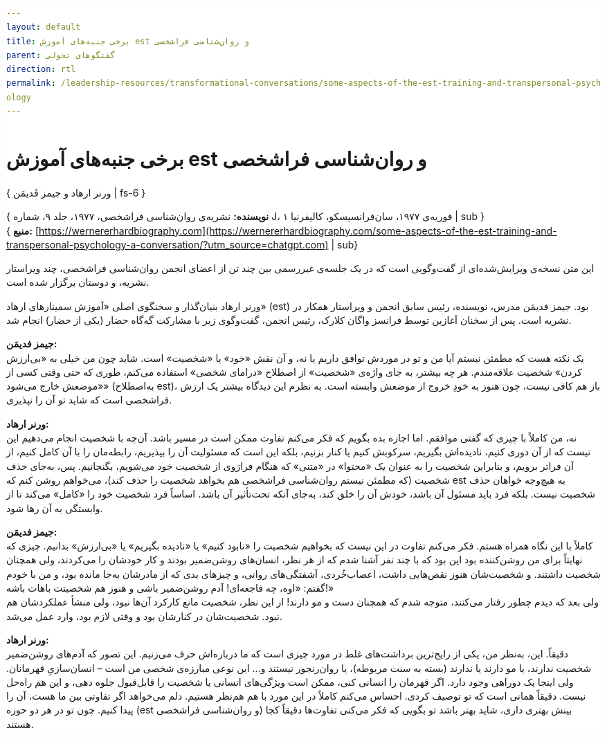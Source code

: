 ```yaml
---
layout: default
title: برخی جنبه‌های آموزش est و روان‌شناسی فراشخصی
parent: گفتگو‌های تحولی
direction: rtl
permalink: /leadership-resources/transformational-conversations/some-aspects-of-the-est-training-and-transpersonal-psychology
---
```


# برخی جنبه‌های آموزش est و روان‌شناسی فراشخصی
{ ورنر ارهاد و جیمز فَدیمَن | fs-6 }

{ **نویسنده:** نشریه‌ی روان‌شناسی فراشخصی، ۱۹۷۷، جلد ۹، شماره J، ۱ فوریه‌ی ۱۹۷۷، سان‌فرانسیسکو، کالیفرنیا | sub }  
{ **منبع:** [https://wernererhardbiography.com](https://wernererhardbiography.com/some-aspects-of-the-est-training-and-transpersonal-psychology-a-conversation/?utm_source=chatgpt.com) | sub}

این متن نسخه‌ی ویرایش‌شده‌ای از گفت‌وگویی است که در یک جلسه‌ی غیررسمی بین چند تن از اعضای انجمن روان‌شناسی فراشخصی، چند ویراستار نشریه، و دوستان برگزار شده است.

ورنر ارهاد بنیان‌گذار و سخنگوی اصلی «آموزش سمینارهای ارهاد» (est) بود. جیمز فدیمَن مدرس، نویسنده، رئیس سابق انجمن و ویراستار همکار در نشریه است. پس از سخنان آغازین توسط فرانسز واگان کلارک، رئیس انجمن، گفت‌وگوی زیر با مشارکت گه‌گاه حضار (یکی از حضار) انجام شد.

**جیمز فدیمَن:**  
یک نکته هست که مطمئن نیستم آیا من و تو در موردش توافق داریم یا نه، و آن نقش «خود» یا «شخصیت» است. شاید چون من خیلی به «بی‌ارزش کردن» شخصیت علاقه‌مندم. هر چه بیشتر، به جای واژه‌ی «شخصیت» از اصطلاح «درامای شخصی» استفاده می‌کنم، طوری که حتی وقتی کسی از «موضعش خارج می‌شود» (به‌اصطلاح est)، باز هم کافی نیست، چون هنوز به خودِ خروج از موضعش وابسته است. به نظرم این دیدگاه بیشتر یک ارزش فراشخصی است که شاید تو آن را نپذیری.

**ورنر ارهاد:**  
نه، من کاملاً با چیزی که گفتی موافقم. اما اجازه بده بگویم که فکر می‌کنم تفاوت ممکن است در مسیر باشد. آن‌چه با شخصیت انجام می‌دهیم این نیست که از آن دوری کنیم، نادیده‌اش بگیریم، سرکوبش کنیم یا کنار بزنیم، بلکه این است که مسئولیت آن را بپذیریم، رابطه‌مان را با آن کامل کنیم، از آن فراتر برویم، و بنابراین شخصیت را به عنوان یک «محتوا» در «متنی» که هنگام فرارَوی از شخصیت خود می‌شویم، بگنجانیم. پس، به‌جای حذف شخصیت (که مطمئن نیستم روان‌شناسی فراشخصی هم بخواهد شخصیت را حذف کند)، می‌خواهم روشن کنم که est به هیچ‌وجه خواهان حذف شخصیت نیست. بلکه فرد باید مسئول آن باشد، خودش آن را خلق کند، به‌جای آنکه تحت‌تأثیر آن باشد. اساساً فرد شخصیت خود را «کامل» می‌کند تا از وابستگی به آن رها شود.

**جیمز فدیمَن:**  
کاملاً با این نگاه همراه هستم. فکر می‌کنم تفاوت در این نیست که بخواهیم شخصیت را «نابود کنیم» یا «نادیده بگیریم» یا «بی‌ارزش» بدانیم. چیزی که نهایتاً برای من روشن‌کننده بود این بود که با چند نفر آشنا شدم که از هر نظر، انسان‌های روشن‌ضمیر بودند و کار خودشان را می‌کردند، ولی همچنان شخصیت داشتند. و شخصیت‌شان هنوز نقص‌هایی داشت، اعصاب‌خُردی، آشفتگی‌های روانی، و چیزهای بدی که از مادرشان به‌جا مانده بود، و من با خودم گفتم: «اوه، چه فاجعه‌ای! آدم روشن‌ضمیر باشی و هنوز هم شخصیتت باهات باشه!»  
ولی بعد که دیدم چطور رفتار می‌کنند، متوجه شدم که همچنان دست و مو دارند! از این نظر، شخصیت مانع کارکرد آن‌ها نبود، ولی منشأ عملکردشان هم نبود. شخصیت‌شان در کنارشان بود و وقتی لازم بود، وارد عمل می‌شد.

**ورنر ارهاد:**  
دقیقاً. این، به‌نظر من، یکی از رایج‌ترین برداشت‌های غلط در مورد چیزی است که ما درباره‌اش حرف می‌زنیم. این تصور که آدم‌های روشن‌ضمیر شخصیت ندارند، یا مو دارند یا ندارند (بسته به سنت مربوطه)، یا روان‌رنجور نیستند و... این نوعی مبارزه‌ی شخصی من است – انسان‌سازیِ قهرمانان. ولی اینجا یک دوراهی وجود دارد. اگر قهرمان را انسانی کنی، ممکن است ویژگی‌های انسانی یا شخصیت را قابل‌قبول جلوه دهی، و این هم راه‌حل نیست. دقیقاً همانی است که تو توصیف کردی. احساس می‌کنم کاملاً در این مورد با هم هم‌نظر هستیم. دلم می‌خواهد اگر تفاوتی بین ما هست، آن را پیدا کنیم. چون تو در هر دو حوزه (est و روان‌شناسی فراشخصی) بینش بهتری داری، شاید بهتر باشد تو بگویی که فکر می‌کنی تفاوت‌ها دقیقاً کجا هستند.
